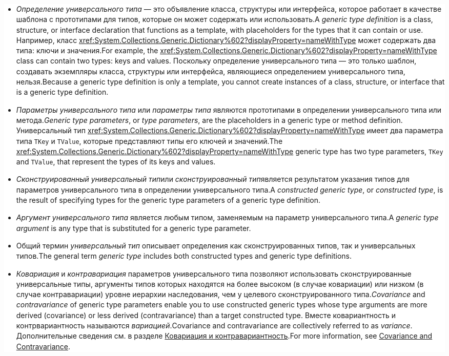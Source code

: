 - <span data-ttu-id="0c564-116">*Определение универсального типа* — это объявление класса, структуры или интерфейса, которое работает в качестве шаблона с прототипами для типов, которые он может содержать или использовать.</span><span class="sxs-lookup"><span data-stu-id="0c564-116">A *generic type definition* is a class, structure, or interface declaration that functions as a template, with placeholders for the types that it can contain or use.</span></span> <span data-ttu-id="0c564-117">Например, класс <xref:System.Collections.Generic.Dictionary%602?displayProperty=nameWithType> может содержать два типа: ключи и значения.</span><span class="sxs-lookup"><span data-stu-id="0c564-117">For example, the <xref:System.Collections.Generic.Dictionary%602?displayProperty=nameWithType> class can contain two types: keys and values.</span></span> <span data-ttu-id="0c564-118">Поскольку определение универсального типа — это только шаблон, создавать экземпляры класса, структуры или интерфейса, являющиеся определением универсального типа, нельзя.</span><span class="sxs-lookup"><span data-stu-id="0c564-118">Because a generic type definition is only a template, you cannot create instances of a class, structure, or interface that is a generic type definition.</span></span>  
  
- <span data-ttu-id="0c564-119">*Параметры универсального типа* или *параметры типа* являются прототипами в определении универсального типа или метода.</span><span class="sxs-lookup"><span data-stu-id="0c564-119">*Generic type parameters*, or *type parameters*, are the placeholders in a generic type or method definition.</span></span> <span data-ttu-id="0c564-120">Универсальный тип <xref:System.Collections.Generic.Dictionary%602?displayProperty=nameWithType> имеет два параметра типа `TKey` и `TValue`, которые представляют типы его ключей и значений.</span><span class="sxs-lookup"><span data-stu-id="0c564-120">The <xref:System.Collections.Generic.Dictionary%602?displayProperty=nameWithType> generic type has two type parameters, `TKey` and `TValue`, that represent the types of its keys and values.</span></span>  
  
- <span data-ttu-id="0c564-121">*Сконструированный универсальный тип*или *сконструированный тип*является результатом указания типов для параметров универсального типа в определении универсального типа.</span><span class="sxs-lookup"><span data-stu-id="0c564-121">A *constructed generic type*, or *constructed type*, is the result of specifying types for the generic type parameters of a generic type definition.</span></span>  
  
- <span data-ttu-id="0c564-122">*Аргумент универсального типа* является любым типом, заменяемым на параметр универсального типа.</span><span class="sxs-lookup"><span data-stu-id="0c564-122">A *generic type argument* is any type that is substituted for a generic type parameter.</span></span>  
  
- <span data-ttu-id="0c564-123">Общий термин *универсальный тип* описывает определения как сконструированных типов, так и универсальных типов.</span><span class="sxs-lookup"><span data-stu-id="0c564-123">The general term *generic type* includes both constructed types and generic type definitions.</span></span>  
  
- <span data-ttu-id="0c564-124">*Ковариация* и *контравариация* параметров универсального типа позволяют использовать сконструированные универсальные типы, аргументы типов которых находятся на более высоком (в случае ковариации) или низком (в случае контравариации) уровне иерархии наследования, чем у целевого сконструированного типа.</span><span class="sxs-lookup"><span data-stu-id="0c564-124">*Covariance* and *contravariance* of generic type parameters enable you to use constructed generic types whose type arguments are more derived (covariance) or less derived (contravariance) than a target constructed type.</span></span> <span data-ttu-id="0c564-125">Вместе ковариантность и контрвариантность называются *вариацией*.</span><span class="sxs-lookup"><span data-stu-id="0c564-125">Covariance and contravariance are collectively referred to as *variance*.</span></span> <span data-ttu-id="0c564-126">Дополнительные сведения см. в разделе [Ковариация и контравариантность](../../../docs/standard/generics/covariance-and-contravariance.md).</span><span class="sxs-lookup"><span data-stu-id="0c564-126">For more information, see [Covariance and Contravariance](../../../docs/standard/generics/covariance-and-contravariance.md).</span></span>  
  